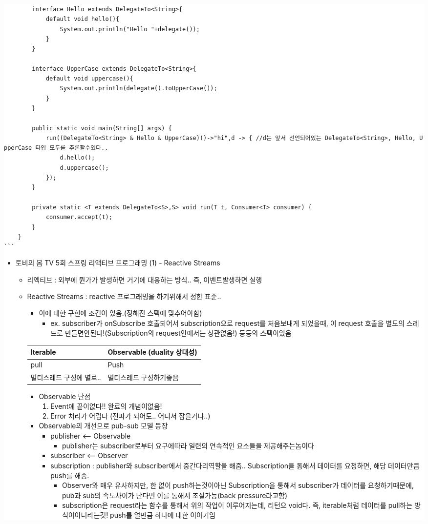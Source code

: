             interface Hello extends DelegateTo<String>{
                default void hello(){
                    System.out.println("Hello "+delegate());
                }
            }

            interface UpperCase extends DelegateTo<String>{
                default void uppercase(){
                    System.out.println(delegate().toUpperCase());
                }
            }

            public static void main(String[] args) {
                run((DelegateTo<String> & Hello & UpperCase)()->"hi",d -> { //d는 앞서 선언되어있는 DelegateTo<String>, Hello, UpperCase 타입 모두를 추론할수있다.. 
                    d.hello();
                    d.uppercase();
                });
            }

            private static <T extends DelegateTo<S>,S> void run(T t, Consumer<T> consumer) {
                consumer.accept(t);
            }
        }
    ```



- 토비의 봄 TV 5회 스프링 리액티브 프로그래밍 (1) - Reactive Streams
  - 리엑티브 : 외부에 뭔가가 발생하면 거기에 대응하는 방식.. 즉, 이벤트발생하면 실행
  - Reactive Streams : reactive 프로그래밍을 하기위해서 정한 표준.. 
    - 이에 대한 구현에 조건이 있음.(정해진 스펙에 맞추어야함)
      - ex. subscriber가 onSubscribe 호출되어서 subscription으로 request를 처음보내게 되었을때, 이 request 호출을 별도의 스레드로 만들면안된다!(Subscription의 request안에서는 상관없음!) 등등의 스펙이있음
    
    | Iterable | Observable (duality 상대성) |
    |--|--|
    | pull | Push |
    | 멀티스레드 구성에 별로.. | 멀티스레드 구성하기좋음 |

    - Observable 단점
      1. Event에 끝이없다!! 완료의 개념이없음!
      2. Error 처리가 어렵다 (전파가 되어도.. 어디서 잡을거냐..)
    - Observable의 개선으로 pub-sub 모델 등장
      - publisher <-- Observable
        - publisher는 subscriber로부터 요구에따라 일련의 연속적인 요소들을 제공해주는놈이다
      - subscriber <-- Observer
      - subscription : publisher와 subscriber에서 중간다리역할을 해줌.. Subscription을 통해서 데이터를 요청하면, 해당 데이터만큼 push를 해줌.
        - Observer와 매우 유사하지만, 한 없이 push하는것이아닌 Subscription을 통해서 subscriber가 데이터를 요청하기때문에, pub과 sub의 속도차이가 난다면 이를 통해서 조절가능(back pressure라고함)
        - subscription은 request라는 함수를 통해서 위의 작업이 이루어지는데, 리턴으 void다. 즉, iterable처럼 데이터를 pull하는 방식이아니라는것! push를 얼만큼 하냐에 대한 이야기임
